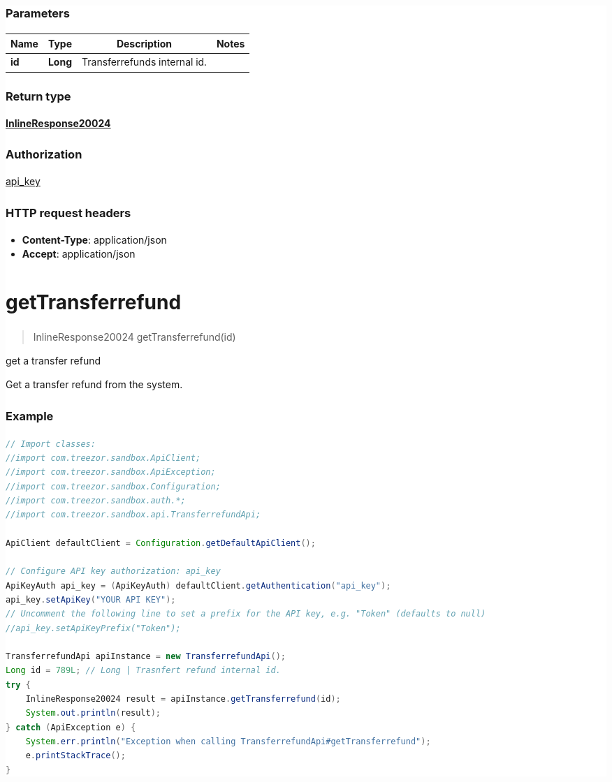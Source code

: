 ### Parameters

Name | Type | Description  | Notes
------------- | ------------- | ------------- | -------------
 **id** | **Long**| Transferrefunds internal id. |

### Return type

[**InlineResponse20024**](InlineResponse20024.md)

### Authorization

[api_key](../README.md#api_key)

### HTTP request headers

 - **Content-Type**: application/json
 - **Accept**: application/json

<a name="getTransferrefund"></a>
# **getTransferrefund**
> InlineResponse20024 getTransferrefund(id)

get a transfer refund

Get a transfer refund from the system.

### Example
```java
// Import classes:
//import com.treezor.sandbox.ApiClient;
//import com.treezor.sandbox.ApiException;
//import com.treezor.sandbox.Configuration;
//import com.treezor.sandbox.auth.*;
//import com.treezor.sandbox.api.TransferrefundApi;

ApiClient defaultClient = Configuration.getDefaultApiClient();

// Configure API key authorization: api_key
ApiKeyAuth api_key = (ApiKeyAuth) defaultClient.getAuthentication("api_key");
api_key.setApiKey("YOUR API KEY");
// Uncomment the following line to set a prefix for the API key, e.g. "Token" (defaults to null)
//api_key.setApiKeyPrefix("Token");

TransferrefundApi apiInstance = new TransferrefundApi();
Long id = 789L; // Long | Trasnfert refund internal id.
try {
    InlineResponse20024 result = apiInstance.getTransferrefund(id);
    System.out.println(result);
} catch (ApiException e) {
    System.err.println("Exception when calling TransferrefundApi#getTransferrefund");
    e.printStackTrace();
}
```
